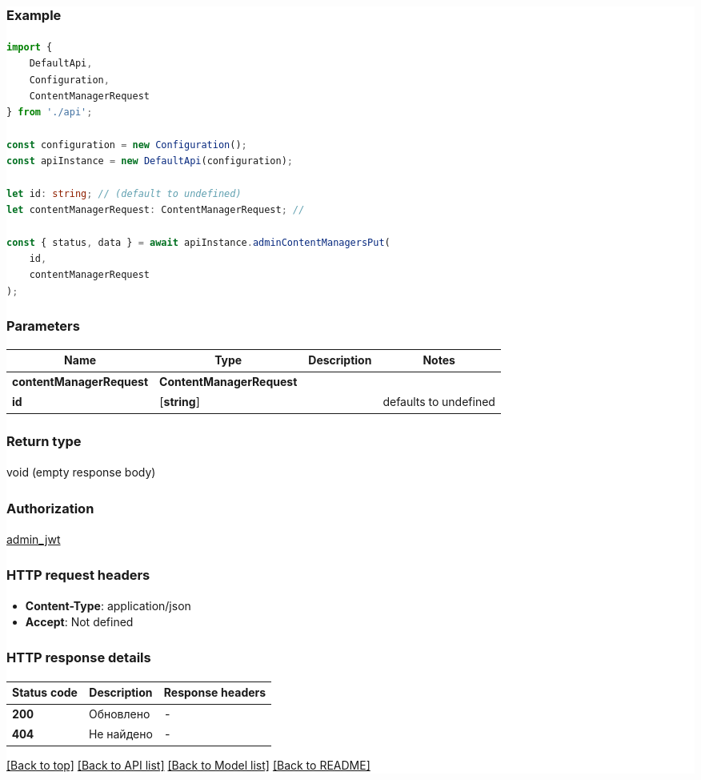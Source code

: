 ### Example

```typescript
import {
    DefaultApi,
    Configuration,
    ContentManagerRequest
} from './api';

const configuration = new Configuration();
const apiInstance = new DefaultApi(configuration);

let id: string; // (default to undefined)
let contentManagerRequest: ContentManagerRequest; //

const { status, data } = await apiInstance.adminContentManagersPut(
    id,
    contentManagerRequest
);
```

### Parameters

|Name | Type | Description  | Notes|
|------------- | ------------- | ------------- | -------------|
| **contentManagerRequest** | **ContentManagerRequest**|  | |
| **id** | [**string**] |  | defaults to undefined|


### Return type

void (empty response body)

### Authorization

[admin_jwt](../README.md#admin_jwt)

### HTTP request headers

 - **Content-Type**: application/json
 - **Accept**: Not defined


### HTTP response details
| Status code | Description | Response headers |
|-------------|-------------|------------------|
|**200** | Обновлено |  -  |
|**404** | Не найдено |  -  |

[[Back to top]](#) [[Back to API list]](../README.md#documentation-for-api-endpoints) [[Back to Model list]](../README.md#documentation-for-models) [[Back to README]](../README.md)
